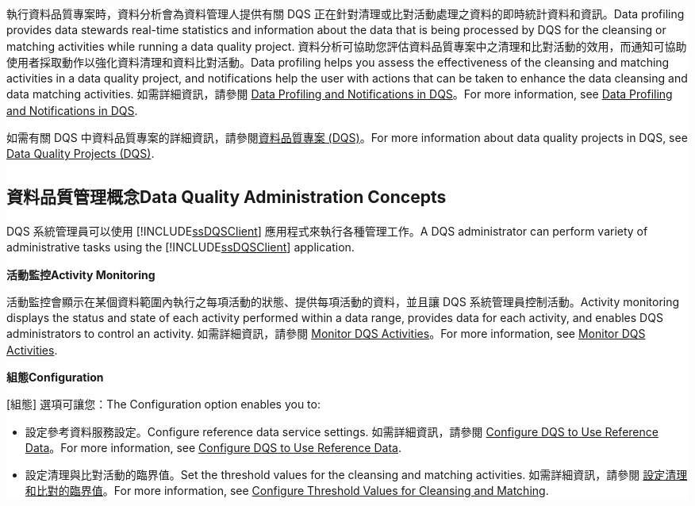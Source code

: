  <span data-ttu-id="affa9-142">執行資料品質專案時，資料分析會為資料管理人提供有關 DQS 正在針對清理或比對活動處理之資料的即時統計資料和資訊。</span><span class="sxs-lookup"><span data-stu-id="affa9-142">Data profiling provides data stewards real-time statistics and information about the data that is being processed by DQS for the cleansing or matching activities while running a data quality project.</span></span> <span data-ttu-id="affa9-143">資料分析可協助您評估資料品質專案中之清理和比對活動的效用，而通知可協助使用者採取動作以強化資料清理和資料比對活動。</span><span class="sxs-lookup"><span data-stu-id="affa9-143">Data profiling helps you assess the effectiveness of the cleansing and matching activities in a data quality project, and notifications help the user with actions that can be taken to enhance the data cleansing and data matching activities.</span></span> <span data-ttu-id="affa9-144">如需詳細資訊，請參閱 [Data Profiling and Notifications in DQS](../../2014/data-quality-services/data-profiling-and-notifications-in-dqs.md)。</span><span class="sxs-lookup"><span data-stu-id="affa9-144">For more information, see [Data Profiling and Notifications in DQS](../../2014/data-quality-services/data-profiling-and-notifications-in-dqs.md).</span></span>  
  
 <span data-ttu-id="affa9-145">如需有關 DQS 中資料品質專案的詳細資訊，請參閱[資料品質專案 &#40;DQS&#41;](../../2014/data-quality-services/data-quality-projects-dqs.md)。</span><span class="sxs-lookup"><span data-stu-id="affa9-145">For more information about data quality projects in DQS, see [Data Quality Projects &#40;DQS&#41;](../../2014/data-quality-services/data-quality-projects-dqs.md).</span></span>  
  
##  <a name="data-quality-administration-concepts"></a><a name="Admin"></a> <span data-ttu-id="affa9-146">資料品質管理概念</span><span class="sxs-lookup"><span data-stu-id="affa9-146">Data Quality Administration Concepts</span></span>  
 <span data-ttu-id="affa9-147">DQS 系統管理員可以使用 [!INCLUDE[ssDQSClient](../includes/ssdqsclient-md.md)] 應用程式來執行各種管理工作。</span><span class="sxs-lookup"><span data-stu-id="affa9-147">A DQS administrator can perform variety of administrative tasks using the [!INCLUDE[ssDQSClient](../includes/ssdqsclient-md.md)] application.</span></span>  
  
 <span data-ttu-id="affa9-148">**活動監控**</span><span class="sxs-lookup"><span data-stu-id="affa9-148">**Activity Monitoring**</span></span>  
  
 <span data-ttu-id="affa9-149">活動監控會顯示在某個資料範圍內執行之每項活動的狀態、提供每項活動的資料，並且讓 DQS 系統管理員控制活動。</span><span class="sxs-lookup"><span data-stu-id="affa9-149">Activity monitoring displays the status and state of each activity performed within a data range, provides data for each activity, and enables DQS administrators to control an activity.</span></span> <span data-ttu-id="affa9-150">如需詳細資訊，請參閱 [Monitor DQS Activities](../../2014/data-quality-services/monitor-dqs-activities.md)。</span><span class="sxs-lookup"><span data-stu-id="affa9-150">For more information, see [Monitor DQS Activities](../../2014/data-quality-services/monitor-dqs-activities.md).</span></span>  
  
 <span data-ttu-id="affa9-151">**組態**</span><span class="sxs-lookup"><span data-stu-id="affa9-151">**Configuration**</span></span>  
  
 <span data-ttu-id="affa9-152">[組態] 選項可讓您：</span><span class="sxs-lookup"><span data-stu-id="affa9-152">The Configuration option enables you to:</span></span>  
  
-   <span data-ttu-id="affa9-153">設定參考資料服務設定。</span><span class="sxs-lookup"><span data-stu-id="affa9-153">Configure reference data service settings.</span></span> <span data-ttu-id="affa9-154">如需詳細資訊，請參閱 [Configure DQS to Use Reference Data](../../2014/data-quality-services/configure-dqs-to-use-reference-data.md)。</span><span class="sxs-lookup"><span data-stu-id="affa9-154">For more information, see [Configure DQS to Use Reference Data](../../2014/data-quality-services/configure-dqs-to-use-reference-data.md).</span></span>  
  
-   <span data-ttu-id="affa9-155">設定清理與比對活動的臨界值。</span><span class="sxs-lookup"><span data-stu-id="affa9-155">Set the threshold values for the cleansing and matching activities.</span></span> <span data-ttu-id="affa9-156">如需詳細資訊，請參閱 [設定清理和比對的臨界值](../../2014/data-quality-services/configure-threshold-values-for-cleansing-and-matching.md)。</span><span class="sxs-lookup"><span data-stu-id="affa9-156">For more information, see [Configure Threshold Values for Cleansing and Matching](../../2014/data-quality-services/configure-threshold-values-for-cleansing-and-matching.md).</span></span>  
  